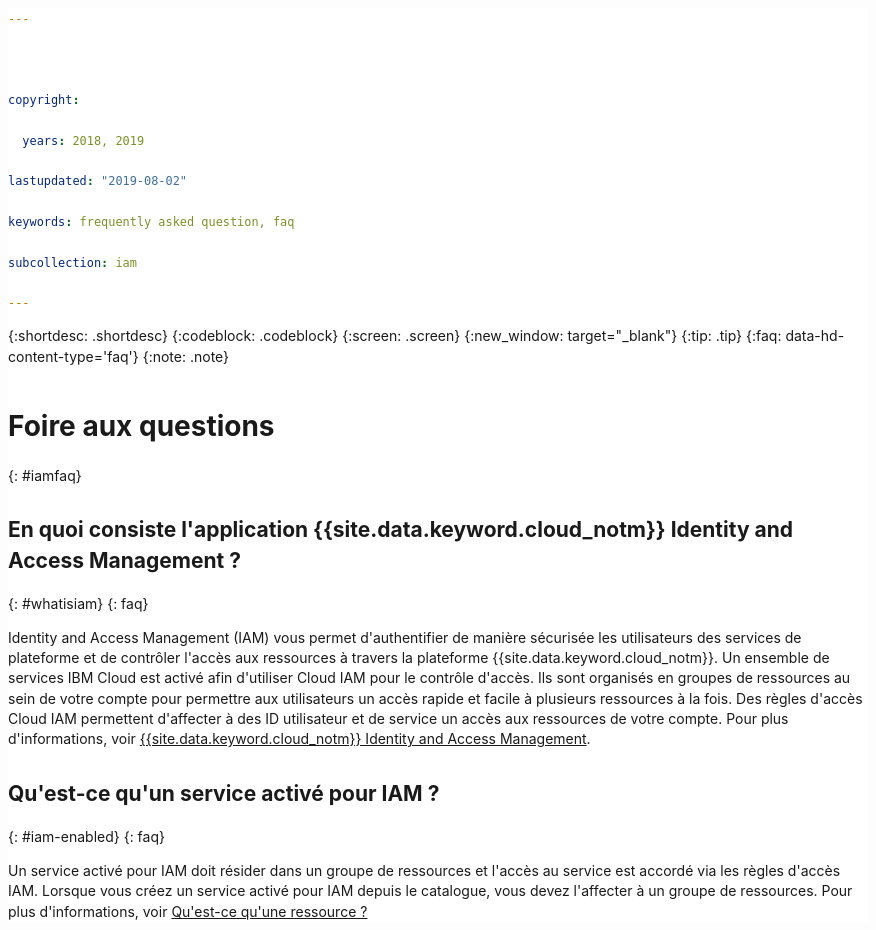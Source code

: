 ```yaml
---



copyright:

  years: 2018, 2019

lastupdated: "2019-08-02"

keywords: frequently asked question, faq

subcollection: iam

---
```


{:shortdesc: .shortdesc}
{:codeblock: .codeblock}
{:screen: .screen}
{:new_window: target="_blank"}
{:tip: .tip}
{:faq: data-hd-content-type='faq'}
{:note: .note}

# Foire aux questions
{: #iamfaq}

## En quoi consiste l'application {{site.data.keyword.cloud_notm}} Identity and Access Management ?
{: #whatisiam}
{: faq}

Identity and Access Management (IAM) vous permet d'authentifier de manière sécurisée les utilisateurs des services de plateforme et de contrôler l'accès aux ressources à travers la plateforme {{site.data.keyword.cloud_notm}}. Un ensemble de services IBM Cloud est activé afin d'utiliser Cloud IAM pour le contrôle d'accès. Ils sont organisés en groupes de ressources au sein de votre compte pour permettre aux utilisateurs un accès rapide et facile à plusieurs ressources à la fois. Des règles d'accès Cloud IAM permettent d'affecter à des ID utilisateur et de service un accès aux ressources de votre compte. Pour plus d'informations, voir [{{site.data.keyword.cloud_notm}} Identity and Access Management](/docs/iam?topic=iam-iamoverview#iamoverview).

## Qu'est-ce qu'un service activé pour IAM ?
{: #iam-enabled}
{: faq}

Un service activé pour IAM doit résider dans un groupe de ressources et l'accès au service est accordé via les règles d'accès IAM. Lorsque vous créez un service activé pour IAM depuis le catalogue, vous devez l'affecter à un groupe de ressources. Pour plus d'informations, voir [Qu'est-ce qu'une ressource ?](/docs/resources?topic=resources-resource#resource)
